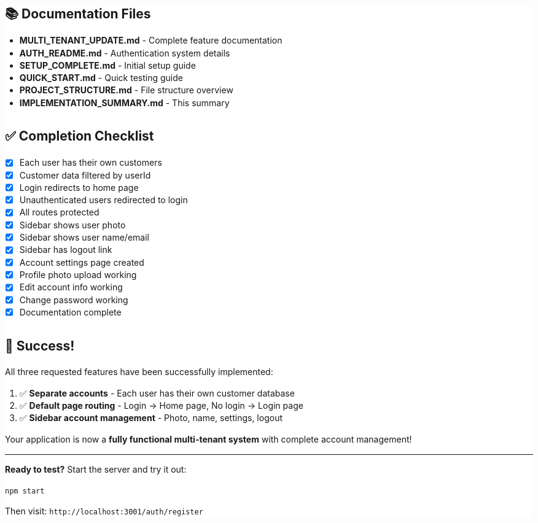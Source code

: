 ## 📚 Documentation Files

- **MULTI_TENANT_UPDATE.md** - Complete feature documentation
- **AUTH_README.md** - Authentication system details
- **SETUP_COMPLETE.md** - Initial setup guide
- **QUICK_START.md** - Quick testing guide
- **PROJECT_STRUCTURE.md** - File structure overview
- **IMPLEMENTATION_SUMMARY.md** - This summary

## ✅ Completion Checklist

- [x] Each user has their own customers
- [x] Customer data filtered by userId
- [x] Login redirects to home page
- [x] Unauthenticated users redirected to login
- [x] All routes protected
- [x] Sidebar shows user photo
- [x] Sidebar shows user name/email
- [x] Sidebar has logout link
- [x] Account settings page created
- [x] Profile photo upload working
- [x] Edit account info working
- [x] Change password working
- [x] Documentation complete

## 🎉 Success!

All three requested features have been successfully implemented:

1. ✅ **Separate accounts** - Each user has their own customer database
2. ✅ **Default page routing** - Login → Home page, No login → Login page
3. ✅ **Sidebar account management** - Photo, name, settings, logout

Your application is now a **fully functional multi-tenant system** with complete account management!

---

**Ready to test?** Start the server and try it out:
```bash
npm start
```

Then visit: `http://localhost:3001/auth/register`
